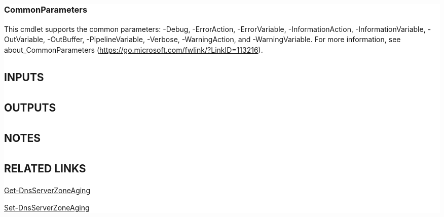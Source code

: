 ### CommonParameters
This cmdlet supports the common parameters: -Debug, -ErrorAction, -ErrorVariable, -InformationAction, -InformationVariable, -OutVariable, -OutBuffer, -PipelineVariable, -Verbose, -WarningAction, and -WarningVariable. For more information, see about_CommonParameters (https://go.microsoft.com/fwlink/?LinkID=113216).

## INPUTS

## OUTPUTS

## NOTES

## RELATED LINKS

[Get-DnsServerZoneAging](./Get-DnsServerZoneAging.md)

[Set-DnsServerZoneAging](./Set-DnsServerZoneAging.md)

